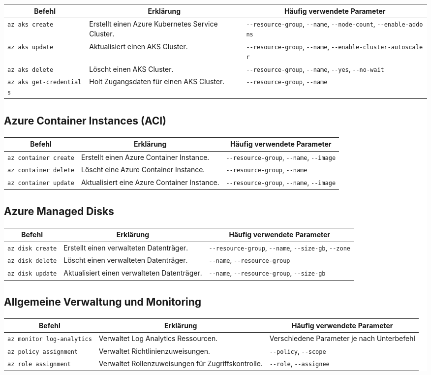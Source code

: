 | Befehl                   | Erklärung                                        | Häufig verwendete Parameter                                     |
| ------------------------ | ------------------------------------------------ | --------------------------------------------------------------- |
| `az aks create`          | Erstellt einen Azure Kubernetes Service Cluster. | `--resource-group`, `--name`, `--node-count`, `--enable-addons` |
| `az aks update`          | Aktualisiert einen AKS Cluster.                  | `--resource-group`, `--name`, `--enable-cluster-autoscaler`     |
| `az aks delete`          | Löscht einen AKS Cluster.                        | `--resource-group`, `--name`, `--yes`, `--no-wait`              |
| `az aks get-credentials` | Holt Zugangsdaten für einen AKS Cluster.         | `--resource-group`, `--name`                                    |

## Azure Container Instances (ACI)

| Befehl                | Erklärung                                   | Häufig verwendete Parameter             |
| --------------------- | ------------------------------------------- | --------------------------------------- |
| `az container create` | Erstellt einen Azure Container Instance.    | `--resource-group`, `--name`, `--image` |
| `az container delete` | Löscht eine Azure Container Instance.       | `--resource-group`, `--name`            |
| `az container update` | Aktualisiert eine Azure Container Instance. | `--resource-group`, `--name`, `--image` |

## Azure Managed Disks

| Befehl           | Erklärung                                   | Häufig verwendete Parameter                         |
| ---------------- | ------------------------------------------- | --------------------------------------------------- |
| `az disk create` | Erstellt einen verwalteten Datenträger.     | `--resource-group`, `--name`, `--size-gb`, `--zone` |
| `az disk delete` | Löscht einen verwalteten Datenträger.       | `--name`, `--resource-group`                        |
| `az disk update` | Aktualisiert einen verwalteten Datenträger. | `--name`, `--resource-group`, `--size-gb`           |

## Allgemeine Verwaltung und Monitoring

| Befehl                     | Erklärung                                          | Häufig verwendete Parameter                |
| -------------------------- | -------------------------------------------------- | ------------------------------------------ |
| `az monitor log-analytics` | Verwaltet Log Analytics Ressourcen.                | Verschiedene Parameter je nach Unterbefehl |
| `az policy assignment`     | Verwaltet Richtlinienzuweisungen.                  | `--policy`, `--scope`                      |
| `az role assignment`       | Verwaltet Rollenzuweisungen für Zugriffskontrolle. | `--role`, `--assignee`                     |